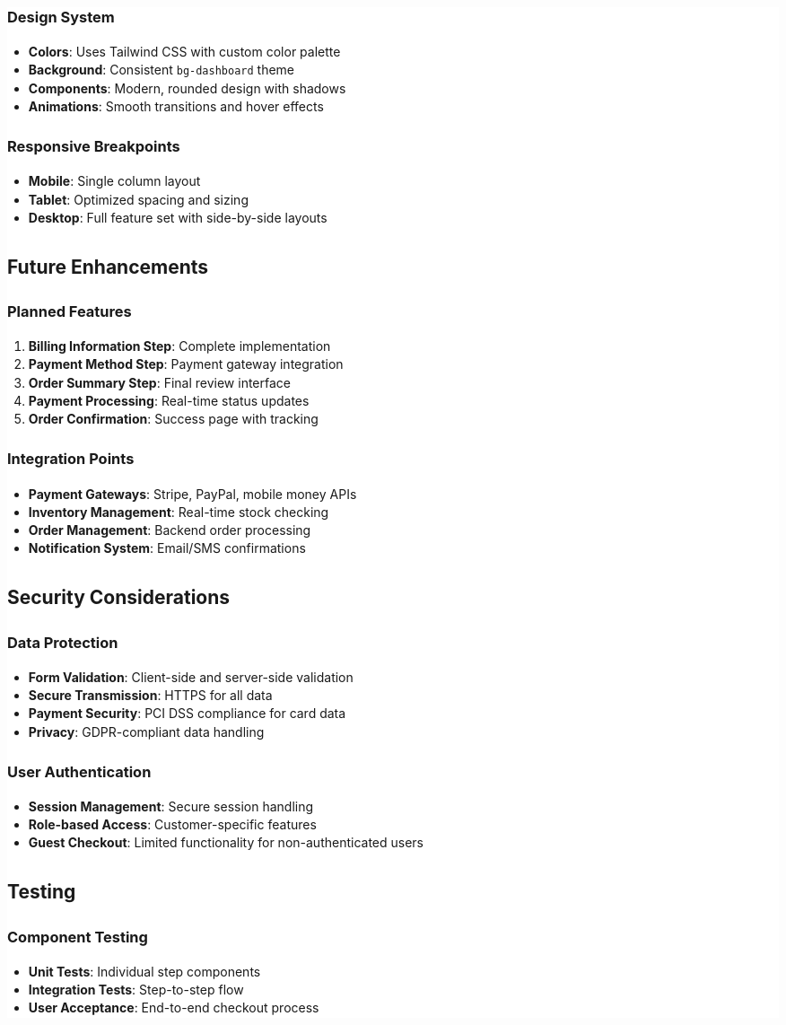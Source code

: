 ### Design System

- **Colors**: Uses Tailwind CSS with custom color palette
- **Background**: Consistent `bg-dashboard` theme
- **Components**: Modern, rounded design with shadows
- **Animations**: Smooth transitions and hover effects

### Responsive Breakpoints

- **Mobile**: Single column layout
- **Tablet**: Optimized spacing and sizing
- **Desktop**: Full feature set with side-by-side layouts

## Future Enhancements

### Planned Features

1. **Billing Information Step**: Complete implementation
2. **Payment Method Step**: Payment gateway integration
3. **Order Summary Step**: Final review interface
4. **Payment Processing**: Real-time status updates
5. **Order Confirmation**: Success page with tracking

### Integration Points

- **Payment Gateways**: Stripe, PayPal, mobile money APIs
- **Inventory Management**: Real-time stock checking
- **Order Management**: Backend order processing
- **Notification System**: Email/SMS confirmations

## Security Considerations

### Data Protection

- **Form Validation**: Client-side and server-side validation
- **Secure Transmission**: HTTPS for all data
- **Payment Security**: PCI DSS compliance for card data
- **Privacy**: GDPR-compliant data handling

### User Authentication

- **Session Management**: Secure session handling
- **Role-based Access**: Customer-specific features
- **Guest Checkout**: Limited functionality for non-authenticated users

## Testing

### Component Testing

- **Unit Tests**: Individual step components
- **Integration Tests**: Step-to-step flow
- **User Acceptance**: End-to-end checkout process
